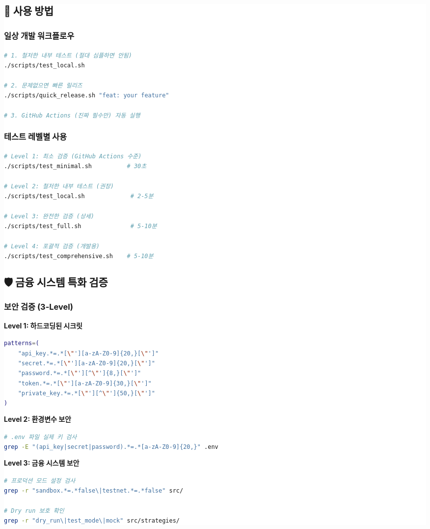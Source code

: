 ## 🚀 사용 방법

### 일상 개발 워크플로우

```bash
# 1. 철저한 내부 테스트 (절대 심플하면 안됨)
./scripts/test_local.sh

# 2. 문제없으면 빠른 릴리즈
./scripts/quick_release.sh "feat: your feature"

# 3. GitHub Actions (진짜 필수만) 자동 실행
```

### 테스트 레벨별 사용

```bash
# Level 1: 최소 검증 (GitHub Actions 수준)
./scripts/test_minimal.sh          # 30초

# Level 2: 철저한 내부 테스트 (권장)
./scripts/test_local.sh             # 2-5분

# Level 3: 완전한 검증 (상세)
./scripts/test_full.sh              # 5-10분

# Level 4: 포괄적 검증 (개발용)
./scripts/test_comprehensive.sh    # 5-10분
```

## 🛡️ 금융 시스템 특화 검증

### 보안 검증 (3-Level)

**Level 1: 하드코딩된 시크릿**
```bash
patterns=(
    "api_key.*=.*[\"'][a-zA-Z0-9]{20,}[\"']"
    "secret.*=.*[\"'][a-zA-Z0-9]{20,}[\"']"
    "password.*=.*[\"'][^\"']{8,}[\"']"
    "token.*=.*[\"'][a-zA-Z0-9]{30,}[\"']"
    "private_key.*=.*[\"'][^\"']{50,}[\"']"
)
```

**Level 2: 환경변수 보안**
```bash
# .env 파일 실제 키 검사
grep -E "(api_key|secret|password).*=.*[a-zA-Z0-9]{20,}" .env
```

**Level 3: 금융 시스템 보안**
```bash
# 프로덕션 모드 설정 검사
grep -r "sandbox.*=.*false\|testnet.*=.*false" src/

# Dry run 보호 확인
grep -r "dry_run\|test_mode\|mock" src/strategies/
```
